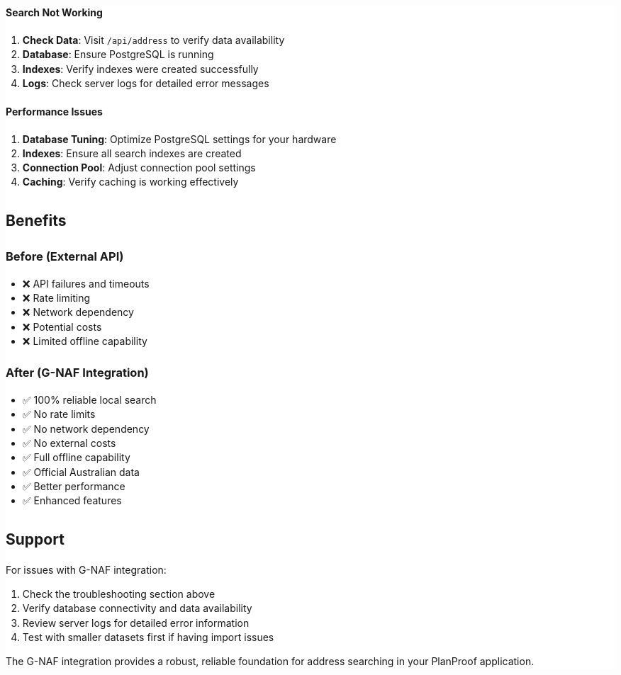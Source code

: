 #### Search Not Working

1. **Check Data**: Visit `/api/address` to verify data availability
2. **Database**: Ensure PostgreSQL is running
3. **Indexes**: Verify indexes were created successfully
4. **Logs**: Check server logs for detailed error messages

#### Performance Issues

1. **Database Tuning**: Optimize PostgreSQL settings for your hardware
2. **Indexes**: Ensure all search indexes are created
3. **Connection Pool**: Adjust connection pool settings
4. **Caching**: Verify caching is working effectively

## Benefits

### Before (External API)

- ❌ API failures and timeouts
- ❌ Rate limiting
- ❌ Network dependency
- ❌ Potential costs
- ❌ Limited offline capability

### After (G-NAF Integration)

- ✅ 100% reliable local search
- ✅ No rate limits
- ✅ No network dependency
- ✅ No external costs
- ✅ Full offline capability
- ✅ Official Australian data
- ✅ Better performance
- ✅ Enhanced features

## Support

For issues with G-NAF integration:

1. Check the troubleshooting section above
2. Verify database connectivity and data availability
3. Review server logs for detailed error information
4. Test with smaller datasets first if having import issues

The G-NAF integration provides a robust, reliable foundation for address searching in your PlanProof application.
